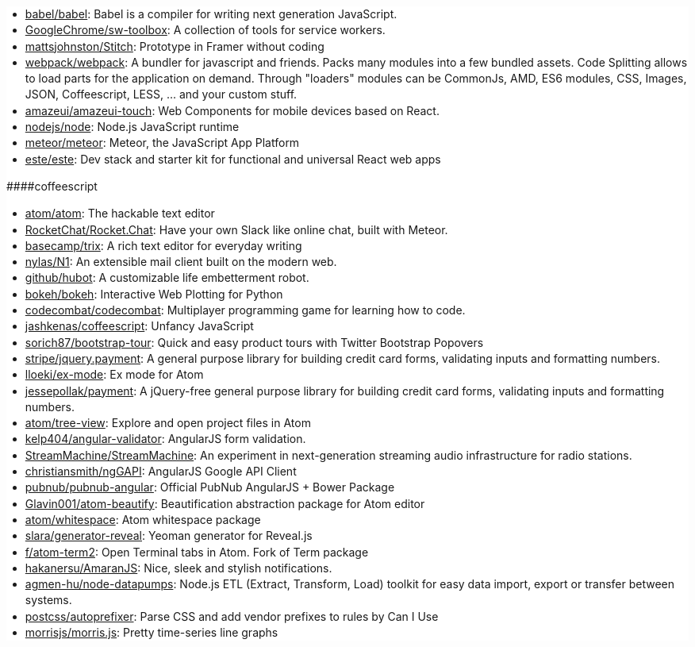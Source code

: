 * [babel/babel](https://github.com/babel/babel): Babel is a compiler for writing next generation JavaScript.
* [GoogleChrome/sw-toolbox](https://github.com/GoogleChrome/sw-toolbox): A collection of tools for service workers.
* [mattsjohnston/Stitch](https://github.com/mattsjohnston/Stitch): Prototype in Framer without coding
* [webpack/webpack](https://github.com/webpack/webpack): A bundler for javascript and friends. Packs many modules into a few bundled assets. Code Splitting allows to load parts for the application on demand. Through "loaders" modules can be CommonJs, AMD, ES6 modules, CSS, Images, JSON, Coffeescript, LESS, ... and your custom stuff.
* [amazeui/amazeui-touch](https://github.com/amazeui/amazeui-touch): Web Components for mobile devices based on React.
* [nodejs/node](https://github.com/nodejs/node): Node.js JavaScript runtime
* [meteor/meteor](https://github.com/meteor/meteor): Meteor, the JavaScript App Platform
* [este/este](https://github.com/este/este): Dev stack and starter kit for functional and universal React web apps

####coffeescript
* [atom/atom](https://github.com/atom/atom): The hackable text editor
* [RocketChat/Rocket.Chat](https://github.com/RocketChat/Rocket.Chat): Have your own Slack like online chat, built with Meteor.
* [basecamp/trix](https://github.com/basecamp/trix): A rich text editor for everyday writing
* [nylas/N1](https://github.com/nylas/N1): An extensible mail client built on the modern web.
* [github/hubot](https://github.com/github/hubot): A customizable life embetterment robot.
* [bokeh/bokeh](https://github.com/bokeh/bokeh): Interactive Web Plotting for Python
* [codecombat/codecombat](https://github.com/codecombat/codecombat): Multiplayer programming game for learning how to code.
* [jashkenas/coffeescript](https://github.com/jashkenas/coffeescript): Unfancy JavaScript
* [sorich87/bootstrap-tour](https://github.com/sorich87/bootstrap-tour): Quick and easy product tours with Twitter Bootstrap Popovers
* [stripe/jquery.payment](https://github.com/stripe/jquery.payment): A general purpose library for building credit card forms, validating inputs and formatting numbers.
* [lloeki/ex-mode](https://github.com/lloeki/ex-mode): Ex mode for Atom
* [jessepollak/payment](https://github.com/jessepollak/payment): A jQuery-free general purpose library for building credit card forms, validating inputs and formatting numbers.
* [atom/tree-view](https://github.com/atom/tree-view): Explore and open project files in Atom
* [kelp404/angular-validator](https://github.com/kelp404/angular-validator): AngularJS form validation.
* [StreamMachine/StreamMachine](https://github.com/StreamMachine/StreamMachine): An experiment in next-generation streaming audio infrastructure for radio stations.
* [christiansmith/ngGAPI](https://github.com/christiansmith/ngGAPI): AngularJS Google API Client
* [pubnub/pubnub-angular](https://github.com/pubnub/pubnub-angular): Official PubNub AngularJS + Bower Package
* [Glavin001/atom-beautify](https://github.com/Glavin001/atom-beautify): Beautification abstraction package for Atom editor
* [atom/whitespace](https://github.com/atom/whitespace): Atom whitespace package
* [slara/generator-reveal](https://github.com/slara/generator-reveal): Yeoman generator for Reveal.js
* [f/atom-term2](https://github.com/f/atom-term2): Open Terminal tabs in Atom. Fork of Term package
* [hakanersu/AmaranJS](https://github.com/hakanersu/AmaranJS): Nice, sleek and stylish notifications.
* [agmen-hu/node-datapumps](https://github.com/agmen-hu/node-datapumps): Node.js ETL (Extract, Transform, Load) toolkit for easy data import, export or transfer between systems.
* [postcss/autoprefixer](https://github.com/postcss/autoprefixer): Parse CSS and add vendor prefixes to rules by Can I Use
* [morrisjs/morris.js](https://github.com/morrisjs/morris.js): Pretty time-series line graphs
